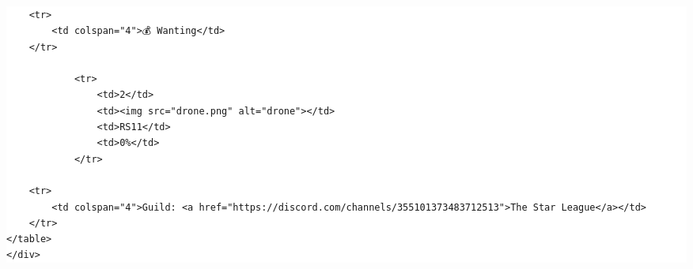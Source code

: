         <tr>
            <td colspan="4">💰 Wanting</td>
        </tr>
        
                <tr>
                    <td>2</td>
                    <td><img src="drone.png" alt="drone"></td>
                    <td>RS11</td>
                    <td>0%</td>
                </tr>
            
        <tr>
            <td colspan="4">Guild: <a href="https://discord.com/channels/355101373483712513">The Star League</a></td>
        </tr>
    </table>
    </div>
</body>
</html>
